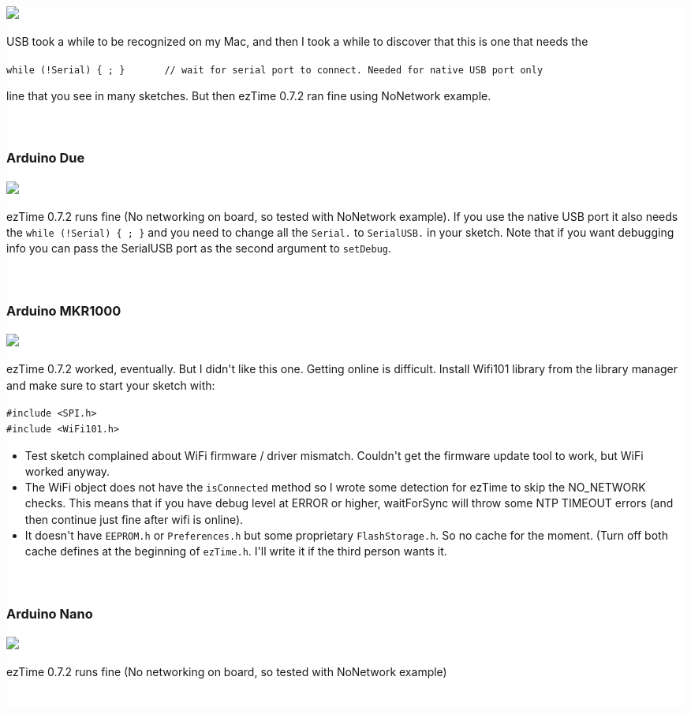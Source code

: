 ![](images/Arduino-Micro.jpg)

USB took a while to be recognized on my Mac, and then I took a while to discover that this is one that needs the

```
while (!Serial) { ; }		// wait for serial port to connect. Needed for native USB port only
```

line that you see in many sketches. But then ezTime 0.7.2 ran fine using NoNetwork example.

&nbsp;

### Arduino Due

![](images/Arduino-Due.jpg)

ezTime 0.7.2 runs fine (No networking on board, so tested with NoNetwork example). If you use the native USB port it also needs the `while (!Serial) { ; }` and you need to change all the `Serial.` to `SerialUSB.` in your sketch. Note that if you want debugging info you can pass the SerialUSB port as the second argument to `setDebug`.

&nbsp;

### Arduino MKR1000

![](images/Arduino-MKR-1000.jpg)

ezTime 0.7.2 worked, eventually. But I didn't like this one. Getting online is difficult. Install Wifi101 library from the library manager and make sure to start your sketch with:

```
#include <SPI.h>
#include <WiFi101.h>
```

* Test sketch complained about WiFi firmware / driver mismatch. Couldn't get the firmware update tool to work, but WiFi worked anyway.
* The WiFi object does not have the `isConnected` method so I wrote some detection for ezTime to skip the NO_NETWORK checks. This means that if you have debug level at ERROR or higher, waitForSync will throw some NTP TIMEOUT errors (and then continue just fine after wifi is online).
* It doesn't have `EEPROM.h` or `Preferences.h` but some proprietary `FlashStorage.h`. So no cache for the moment. (Turn off both cache defines at the beginning of `ezTime.h`. I'll write it if the third person wants it.

&nbsp;

### Arduino Nano

![](images/Arduino-Nano.jpg)

ezTime 0.7.2 runs fine (No networking on board, so tested with NoNetwork example)


&nbsp;
